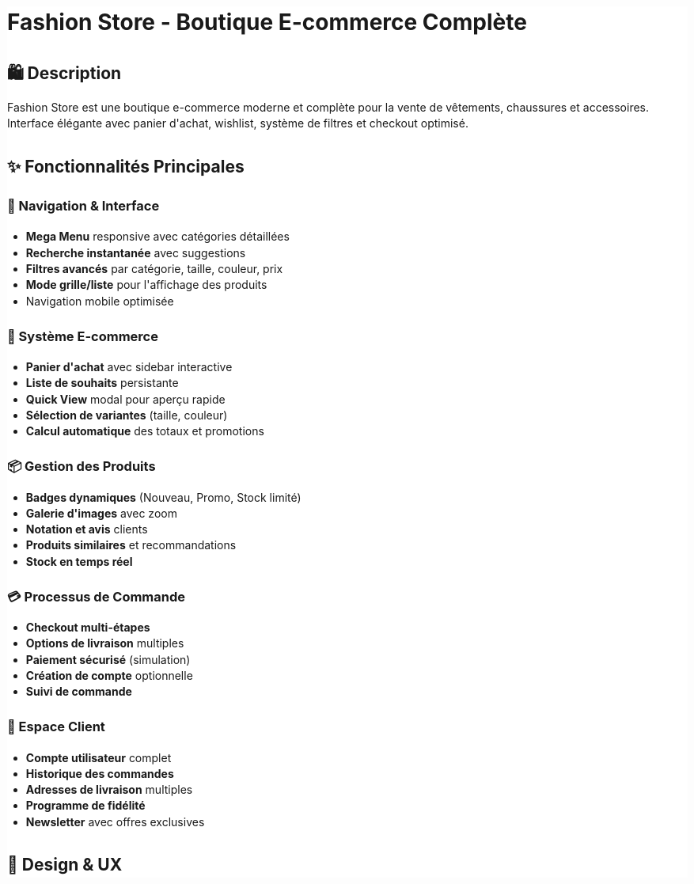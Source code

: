 # Fashion Store - Boutique E-commerce Complète

## 🛍️ Description

Fashion Store est une boutique e-commerce moderne et complète pour la vente de vêtements, chaussures et accessoires. Interface élégante avec panier d'achat, wishlist, système de filtres et checkout optimisé.

## ✨ Fonctionnalités Principales

### 🎯 Navigation & Interface
- **Mega Menu** responsive avec catégories détaillées
- **Recherche instantanée** avec suggestions
- **Filtres avancés** par catégorie, taille, couleur, prix
- **Mode grille/liste** pour l'affichage des produits
- Navigation mobile optimisée

### 🛒 Système E-commerce
- **Panier d'achat** avec sidebar interactive
- **Liste de souhaits** persistante
- **Quick View** modal pour aperçu rapide
- **Sélection de variantes** (taille, couleur)
- **Calcul automatique** des totaux et promotions

### 📦 Gestion des Produits
- **Badges dynamiques** (Nouveau, Promo, Stock limité)
- **Galerie d'images** avec zoom
- **Notation et avis** clients
- **Produits similaires** et recommandations
- **Stock en temps réel**

### 💳 Processus de Commande
- **Checkout multi-étapes**
- **Options de livraison** multiples
- **Paiement sécurisé** (simulation)
- **Création de compte** optionnelle
- **Suivi de commande**

### 👤 Espace Client
- **Compte utilisateur** complet
- **Historique des commandes**
- **Adresses de livraison** multiples
- **Programme de fidélité**
- **Newsletter** avec offres exclusives

## 🎨 Design & UX
